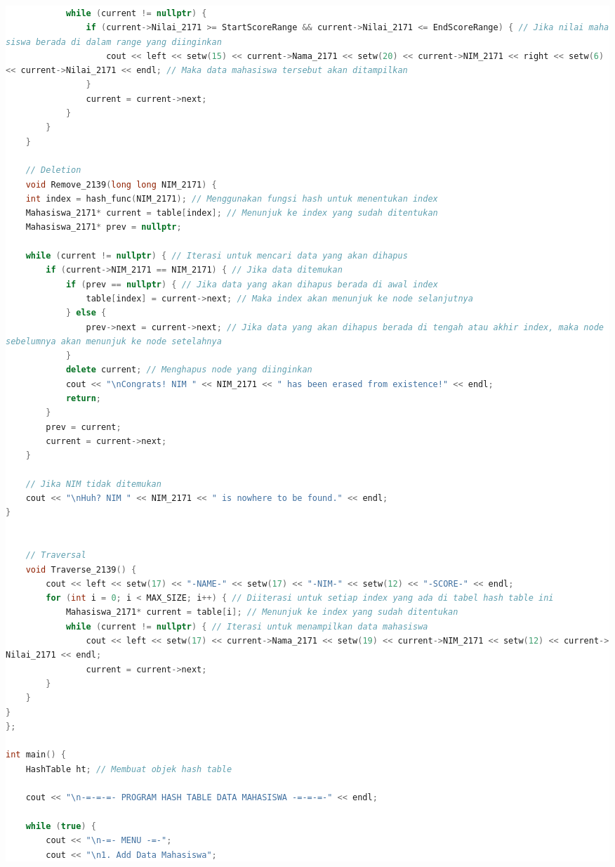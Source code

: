 ```C++
            while (current != nullptr) {
                if (current->Nilai_2171 >= StartScoreRange && current->Nilai_2171 <= EndScoreRange) { // Jika nilai mahasiswa berada di dalam range yang diinginkan
                    cout << left << setw(15) << current->Nama_2171 << setw(20) << current->NIM_2171 << right << setw(6) << current->Nilai_2171 << endl; // Maka data mahasiswa tersebut akan ditampilkan
                }
                current = current->next;
            }
        }
    }

    // Deletion
    void Remove_2139(long long NIM_2171) {
    int index = hash_func(NIM_2171); // Menggunakan fungsi hash untuk menentukan index
    Mahasiswa_2171* current = table[index]; // Menunjuk ke index yang sudah ditentukan
    Mahasiswa_2171* prev = nullptr;
    
    while (current != nullptr) { // Iterasi untuk mencari data yang akan dihapus
        if (current->NIM_2171 == NIM_2171) { // Jika data ditemukan
            if (prev == nullptr) { // Jika data yang akan dihapus berada di awal index
                table[index] = current->next; // Maka index akan menunjuk ke node selanjutnya
            } else {
                prev->next = current->next; // Jika data yang akan dihapus berada di tengah atau akhir index, maka node sebelumnya akan menunjuk ke node setelahnya
            }
            delete current; // Menghapus node yang diinginkan
            cout << "\nCongrats! NIM " << NIM_2171 << " has been erased from existence!" << endl;
            return;
        }
        prev = current;
        current = current->next;
    }
    
    // Jika NIM tidak ditemukan
    cout << "\nHuh? NIM " << NIM_2171 << " is nowhere to be found." << endl;
}


    // Traversal
    void Traverse_2139() {
        cout << left << setw(17) << "-NAME-" << setw(17) << "-NIM-" << setw(12) << "-SCORE-" << endl;
        for (int i = 0; i < MAX_SIZE; i++) { // Diiterasi untuk setiap index yang ada di tabel hash table ini
            Mahasiswa_2171* current = table[i]; // Menunjuk ke index yang sudah ditentukan
            while (current != nullptr) { // Iterasi untuk menampilkan data mahasiswa
                cout << left << setw(17) << current->Nama_2171 << setw(19) << current->NIM_2171 << setw(12) << current->Nilai_2171 << endl;
                current = current->next;
        }
    }
}
};

int main() {
    HashTable ht; // Membuat objek hash table

    cout << "\n-=-=-=- PROGRAM HASH TABLE DATA MAHASISWA -=-=-=-" << endl;

    while (true) {
        cout << "\n-=- MENU -=-";
        cout << "\n1. Add Data Mahasiswa";
```